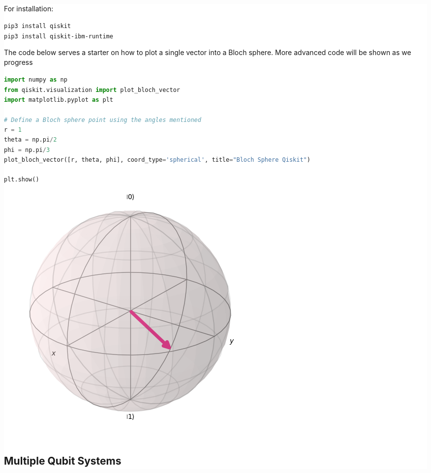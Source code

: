 For installation:

```shell
pip3 install qiskit
pip3 install qiskit-ibm-runtime
```

The code below serves a starter on how to plot a single vector into a Bloch sphere. More advanced code will be shown as we progress

```python
import numpy as np
from qiskit.visualization import plot_bloch_vector
import matplotlib.pyplot as plt

# Define a Bloch sphere point using the angles mentioned
r = 1
theta = np.pi/2
phi = np.pi/3
plot_bloch_vector([r, theta, phi], coord_type='spherical', title="Bloch Sphere Qiskit")

plt.show()
```

![Representing a state on the Bloch sphere - Qiskit](assets/bloch_qiskit.png)


## Multiple Qubit Systems
